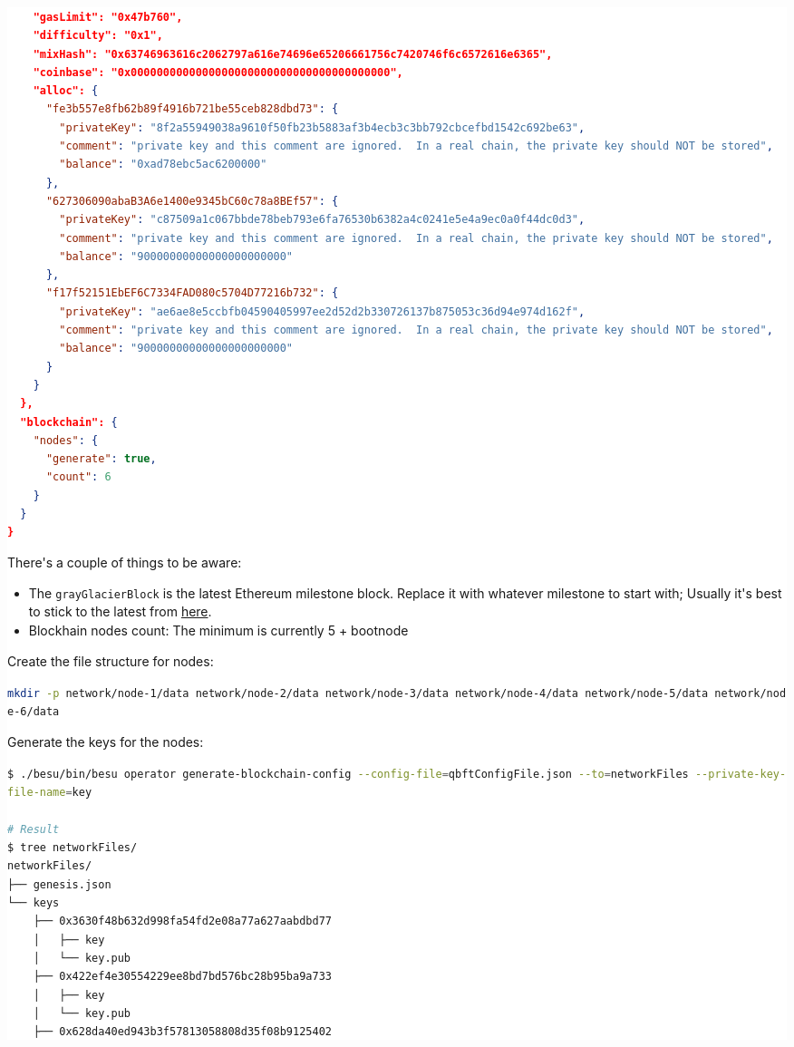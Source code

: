 ```json
    "gasLimit": "0x47b760",
    "difficulty": "0x1",
    "mixHash": "0x63746963616c2062797a616e74696e65206661756c7420746f6c6572616e6365",
    "coinbase": "0x0000000000000000000000000000000000000000",
    "alloc": {
      "fe3b557e8fb62b89f4916b721be55ceb828dbd73": {
        "privateKey": "8f2a55949038a9610f50fb23b5883af3b4ecb3c3bb792cbcefbd1542c692be63",
        "comment": "private key and this comment are ignored.  In a real chain, the private key should NOT be stored",
        "balance": "0xad78ebc5ac6200000"
      },
      "627306090abaB3A6e1400e9345bC60c78a8BEf57": {
        "privateKey": "c87509a1c067bbde78beb793e6fa76530b6382a4c0241e5e4a9ec0a0f44dc0d3",
        "comment": "private key and this comment are ignored.  In a real chain, the private key should NOT be stored",
        "balance": "90000000000000000000000"
      },
      "f17f52151EbEF6C7334FAD080c5704D77216b732": {
        "privateKey": "ae6ae8e5ccbfb04590405997ee2d52d2b330726137b875053c36d94e974d162f",
        "comment": "private key and this comment are ignored.  In a real chain, the private key should NOT be stored",
        "balance": "90000000000000000000000"
      }
    }
  },
  "blockchain": {
    "nodes": {
      "generate": true,
      "count": 6
    }
  }
}
```

There's a couple of things to be aware:

- The `grayGlacierBlock` is the latest Ethereum milestone block. Replace it with whatever milestone to start with; Usually it's best to stick to the latest from [here](https://besu.hyperledger.org/23.7.2/public-networks/reference/genesis-items#milestone-blocks).
- Blockhain nodes count: The minimum is currently 5 + bootnode

Create the file structure for nodes:

```bash
mkdir -p network/node-1/data network/node-2/data network/node-3/data network/node-4/data network/node-5/data network/node-6/data
```

Generate the keys for the nodes:

```bash
$ ./besu/bin/besu operator generate-blockchain-config --config-file=qbftConfigFile.json --to=networkFiles --private-key-file-name=key

# Result
$ tree networkFiles/
networkFiles/
├── genesis.json
└── keys
    ├── 0x3630f48b632d998fa54fd2e08a77a627aabdbd77
    │   ├── key
    │   └── key.pub
    ├── 0x422ef4e30554229ee8bd7bd576bc28b95ba9a733
    │   ├── key
    │   └── key.pub
    ├── 0x628da40ed943b3f57813058808d35f08b9125402
```